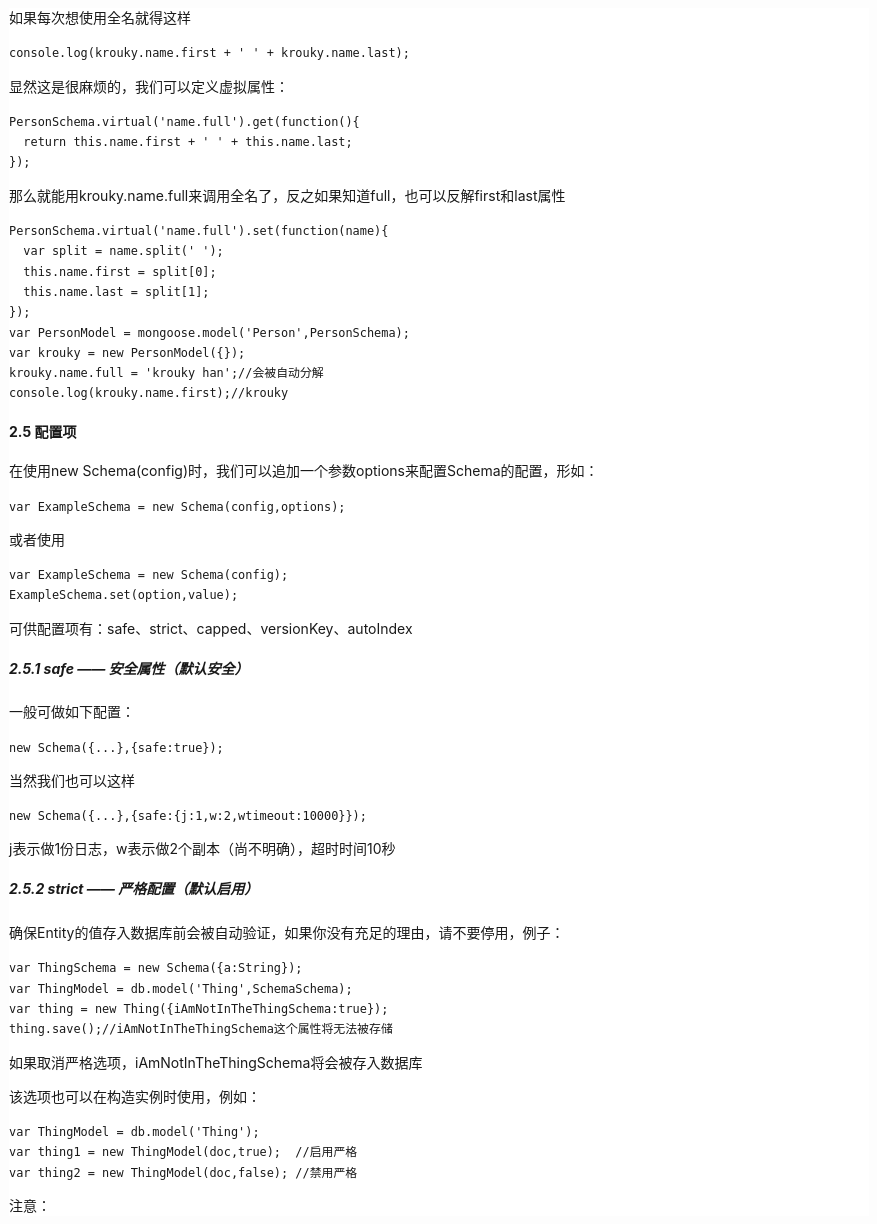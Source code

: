 如果每次想使用全名就得这样

    console.log(krouky.name.first + ' ' + krouky.name.last);

显然这是很麻烦的，我们可以定义虚拟属性：

    PersonSchema.virtual('name.full').get(function(){
      return this.name.first + ' ' + this.name.last;
    });

那么就能用krouky.name.full来调用全名了，反之如果知道full，也可以反解first和last属性

    PersonSchema.virtual('name.full').set(function(name){
      var split = name.split(' ');
      this.name.first = split[0];
      this.name.last = split[1];
    });
    var PersonModel = mongoose.model('Person',PersonSchema);
    var krouky = new PersonModel({});
    krouky.name.full = 'krouky han';//会被自动分解
    console.log(krouky.name.first);//krouky

#### 2.5 配置项

在使用new Schema(config)时，我们可以追加一个参数options来配置Schema的配置，形如：

    var ExampleSchema = new Schema(config,options);
或者使用

    var ExampleSchema = new Schema(config);
    ExampleSchema.set(option,value);

可供配置项有：safe、strict、capped、versionKey、autoIndex

##### 2.5.1 safe —— 安全属性（默认安全）

一般可做如下配置：

    new Schema({...},{safe:true});

当然我们也可以这样

    new Schema({...},{safe:{j:1,w:2,wtimeout:10000}});

j表示做1份日志，w表示做2个副本（尚不明确），超时时间10秒

##### 2.5.2 strict —— 严格配置（默认启用）

确保Entity的值存入数据库前会被自动验证，如果你没有充足的理由，请不要停用，例子：

    var ThingSchema = new Schema({a:String});
    var ThingModel = db.model('Thing',SchemaSchema);
    var thing = new Thing({iAmNotInTheThingSchema:true});
    thing.save();//iAmNotInTheThingSchema这个属性将无法被存储
如果取消严格选项，iAmNotInTheThingSchema将会被存入数据库

该选项也可以在构造实例时使用，例如：

    var ThingModel = db.model('Thing');
    var thing1 = new ThingModel(doc,true);  //启用严格
    var thing2 = new ThingModel(doc,false); //禁用严格
注意：
